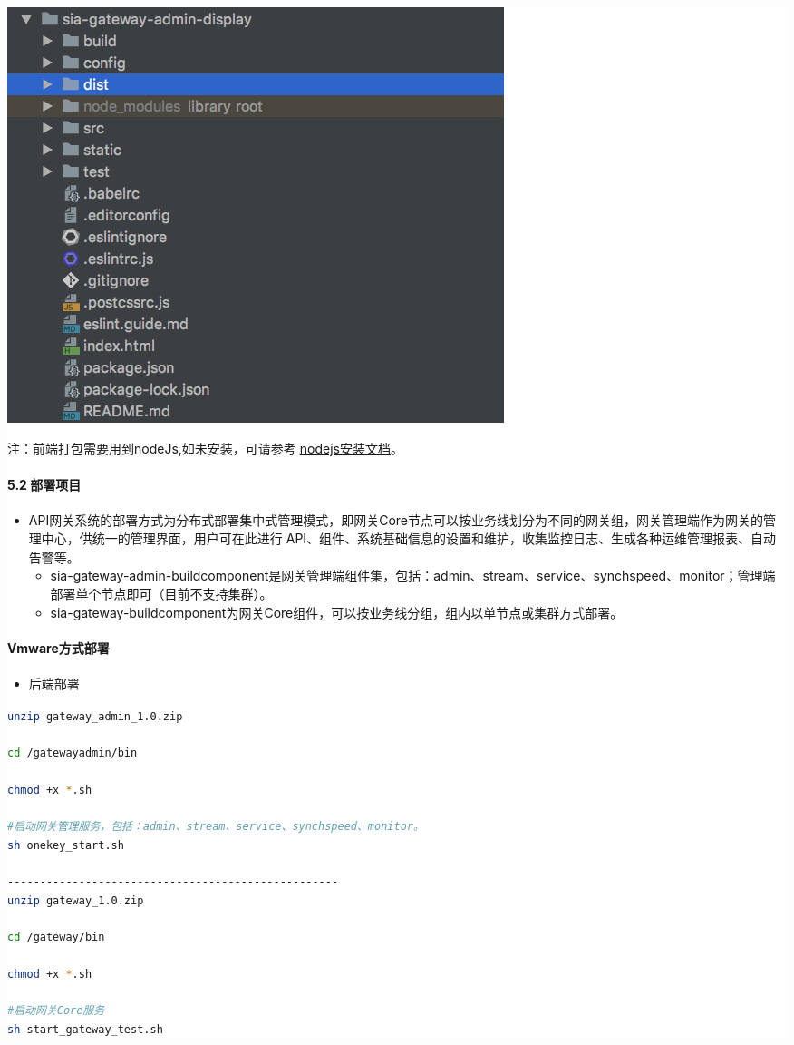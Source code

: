 ![](/docs/static_files/conf9.png)

注：前端打包需要用到nodeJs,如未安装，可请参考 [nodejs安装文档](https://nodejs.org/zh-cn/download/)。
#### 5.2 部署项目
+ API网关系统的部署方式为分布式部署集中式管理模式，即网关Core节点可以按业务线划分为不同的网关组，网关管理端作为网关的管理中心，供统一的管理界面，用户可在此进行 API、组件、系统基础信息的设置和维护，收集监控日志、生成各种运维管理报表、自动告警等。
	+ sia-gateway-admin-buildcomponent是网关管理端组件集，包括：admin、stream、service、synchspeed、monitor；管理端部署单个节点即可（目前不支持集群）。
	+ sia-gateway-buildcomponent为网关Core组件，可以按业务线分组，组内以单节点或集群方式部署。




	
#### Vmware方式部署

+ 后端部署

```sh
unzip gateway_admin_1.0.zip

cd /gatewayadmin/bin

chmod +x *.sh 

#启动网关管理服务，包括：admin、stream、service、synchspeed、monitor。
sh onekey_start.sh

---------------------------------------------------
unzip gateway_1.0.zip

cd /gateway/bin

chmod +x *.sh 

#启动网关Core服务
sh start_gateway_test.sh
```
